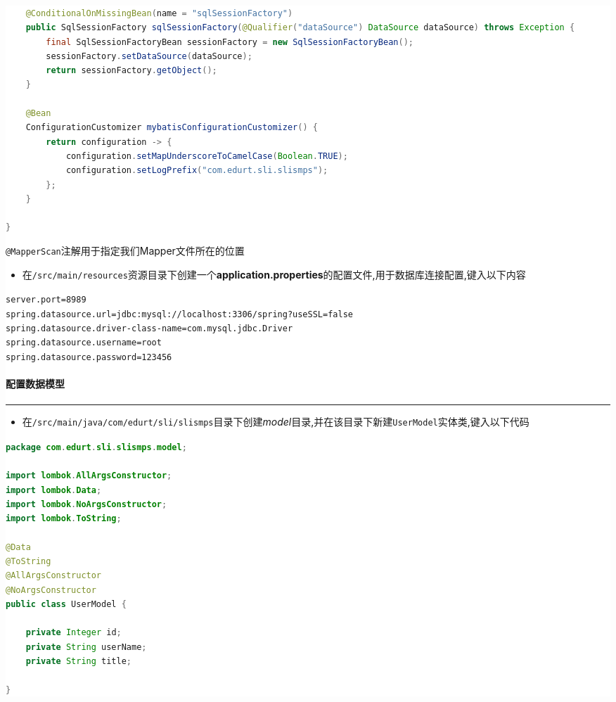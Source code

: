 ```java
    @ConditionalOnMissingBean(name = "sqlSessionFactory")
    public SqlSessionFactory sqlSessionFactory(@Qualifier("dataSource") DataSource dataSource) throws Exception {
        final SqlSessionFactoryBean sessionFactory = new SqlSessionFactoryBean();
        sessionFactory.setDataSource(dataSource);
        return sessionFactory.getObject();
    }

    @Bean
    ConfigurationCustomizer mybatisConfigurationCustomizer() {
        return configuration -> {
            configuration.setMapUnderscoreToCamelCase(Boolean.TRUE);
            configuration.setLogPrefix("com.edurt.sli.slismps");
        };
    }

}
```

`@MapperScan`注解用于指定我们Mapper文件所在的位置

- 在`/src/main/resources`资源目录下创建一个**application.properties**的配置文件,用于数据库连接配置,键入以下内容

```bash
server.port=8989
spring.datasource.url=jdbc:mysql://localhost:3306/spring?useSSL=false
spring.datasource.driver-class-name=com.mysql.jdbc.Driver
spring.datasource.username=root
spring.datasource.password=123456
```

#### 配置数据模型

---

- 在`/src/main/java/com/edurt/sli/slismps`目录下创建*model*目录,并在该目录下新建`UserModel`实体类,键入以下代码

```java
package com.edurt.sli.slismps.model;

import lombok.AllArgsConstructor;
import lombok.Data;
import lombok.NoArgsConstructor;
import lombok.ToString;

@Data
@ToString
@AllArgsConstructor
@NoArgsConstructor
public class UserModel {

    private Integer id;
    private String userName;
    private String title;

}
```
